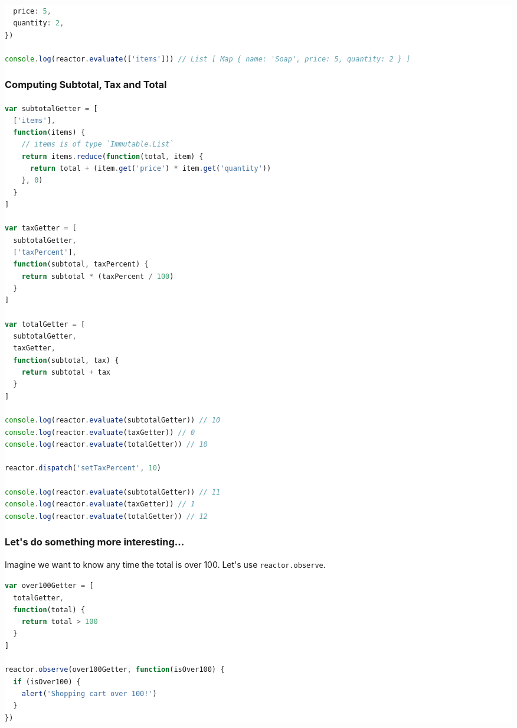 ```javascript
  price: 5,
  quantity: 2,
})

console.log(reactor.evaluate(['items'])) // List [ Map { name: 'Soap', price: 5, quantity: 2 } ]
```

### Computing Subtotal, Tax and Total

```javascript
var subtotalGetter = [
  ['items'],
  function(items) {
    // items is of type `Immutable.List`
    return items.reduce(function(total, item) {
      return total + (item.get('price') * item.get('quantity'))
    }, 0)
  }
]

var taxGetter = [
  subtotalGetter,
  ['taxPercent'],
  function(subtotal, taxPercent) {
    return subtotal * (taxPercent / 100)
  }
]

var totalGetter = [
  subtotalGetter,
  taxGetter,
  function(subtotal, tax) {
    return subtotal + tax
  }
]

console.log(reactor.evaluate(subtotalGetter)) // 10
console.log(reactor.evaluate(taxGetter)) // 0
console.log(reactor.evaluate(totalGetter)) // 10

reactor.dispatch('setTaxPercent', 10)

console.log(reactor.evaluate(subtotalGetter)) // 11
console.log(reactor.evaluate(taxGetter)) // 1
console.log(reactor.evaluate(totalGetter)) // 12
```

### Let's do something more interesting...

Imagine we want to know any time the total is over 100.  Let's use `reactor.observe`.

```javascript
var over100Getter = [
  totalGetter,
  function(total) {
    return total > 100
  }
]

reactor.observe(over100Getter, function(isOver100) {
  if (isOver100) {
    alert('Shopping cart over 100!')
  }
})
```